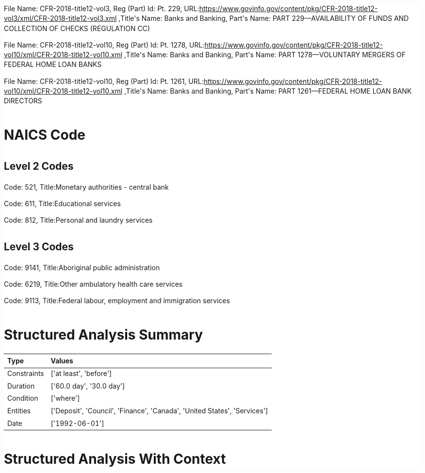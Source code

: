 File Name: CFR-2018-title12-vol3, Reg (Part) Id: Pt. 229, URL:https://www.govinfo.gov/content/pkg/CFR-2018-title12-vol3/xml/CFR-2018-title12-vol3.xml
,Title's Name: Banks and Banking, Part's Name: PART 229—AVAILABILITY OF FUNDS AND COLLECTION OF CHECKS (REGULATION CC)

File Name: CFR-2018-title12-vol10, Reg (Part) Id: Pt. 1278, URL:https://www.govinfo.gov/content/pkg/CFR-2018-title12-vol10/xml/CFR-2018-title12-vol10.xml
,Title's Name: Banks and Banking, Part's Name: PART 1278—VOLUNTARY MERGERS OF FEDERAL HOME LOAN BANKS

File Name: CFR-2018-title12-vol10, Reg (Part) Id: Pt. 1261, URL:https://www.govinfo.gov/content/pkg/CFR-2018-title12-vol10/xml/CFR-2018-title12-vol10.xml
,Title's Name: Banks and Banking, Part's Name: PART 1261—FEDERAL HOME LOAN BANK DIRECTORS




# NAICS Code
## Level 2 Codes
Code: 521, Title:Monetary authorities - central bank

Code: 611, Title:Educational services

Code: 812, Title:Personal and laundry services




## Level 3 Codes
Code: 9141, Title:Aboriginal public administration

Code: 6219, Title:Other ambulatory health care services

Code: 9113, Title:Federal labour, employment and immigration services







# Structured Analysis Summary
| Type        | Values                                                                   |
|:------------|:-------------------------------------------------------------------------|
| Constraints | ['at least', 'before']                                                   |
| Duration    | ['60.0 day', '30.0 day']                                                 |
| Condition   | ['where']                                                                |
| Entities    | ['Deposit', 'Council', 'Finance', 'Canada', 'United States', 'Services'] |
| Date        | ['1992-06-01']                                                           |


# Structured Analysis With Context
 
